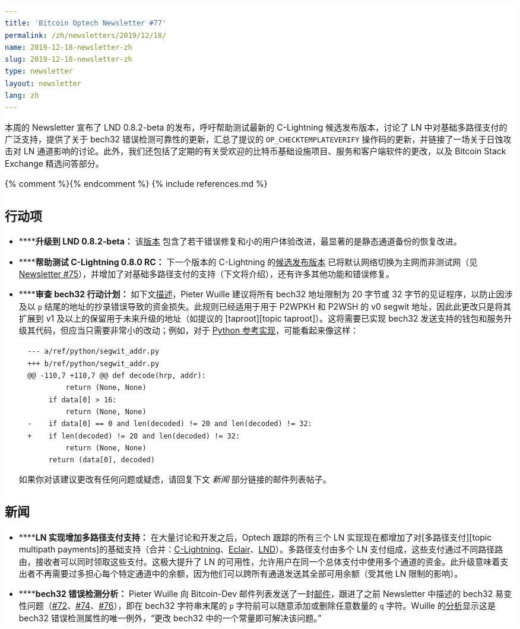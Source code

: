 ```yaml
---
title: 'Bitcoin Optech Newsletter #77'
permalink: /zh/newsletters/2019/12/18/
name: 2019-12-18-newsletter-zh
slug: 2019-12-18-newsletter-zh
type: newsletter
layout: newsletter
lang: zh
---
```

本周的 Newsletter 宣布了 LND 0.8.2-beta 的发布，呼吁帮助测试最新的 C-Lightning 候选发布版本，讨论了 LN 中对基础多路径支付的广泛支持，提供了关于 bech32 错误检测可靠性的更新，汇总了提议的 `OP_CHECKTEMPLATEVERIFY` 操作码的更新，并链接了一场关于日蚀攻击对 LN 通道影响的讨论。此外，我们还包括了定期的有关受欢迎的比特币基础设施项目、服务和客户端软件的更改，以及 Bitcoin Stack Exchange 精选问答部分。

{% comment %}{% endcomment %}
{% include references.md %}

## 行动项

- ******升级到 LND 0.8.2-beta：** 该[版本][lnd 0.8.2-beta] 包含了若干错误修复和小的用户体验改进，最显著的是静态通道备份的恢复改进。

- ******帮助测试 C-Lightning 0.8.0 RC：** 下一个版本的 C-Lightning 的[候选发布版本][cl 0.8.0] 已将默认网络切换为主网而非测试网（见 [Newsletter #75][news75 cl mainnet]），并增加了对基础多路径支付的支持（下文将介绍），还有许多其他功能和错误修复。

- ******审查 bech32 行动计划：** 如下文[描述][bech32 news]，Pieter Wuille 建议将所有 bech32 地址限制为 20 字节或 32 字节的见证程序，以防止因涉及以 `p` 结尾的地址的抄录错误导致的资金损失。此规则已经适用于用于 P2WPKH 和 P2WSH 的 v0 segwit 地址，因此此更改只是将其扩展到 v1 及以上的保留用于未来升级的地址（如提议的 [taproot][topic taproot]）。这将需要已实现 bech32 发送支持的钱包和服务升级其代码，但应当只需要非常小的改动；例如，对于 [Python 参考实现][bech32 python]，可能看起来像这样：

  ```diff
    --- a/ref/python/segwit_addr.py
    +++ b/ref/python/segwit_addr.py
    @@ -110,7 +110,7 @@ def decode(hrp, addr):
             return (None, None)
         if data[0] > 16:
             return (None, None)
    -    if data[0] == 0 and len(decoded) != 20 and len(decoded) != 32:
    +    if len(decoded) != 20 and len(decoded) != 32:
             return (None, None)
         return (data[0], decoded)
  ```

  如果你对该建议更改有任何问题或疑虑，请回复下文 *新闻* 部分链接的邮件列表帖子。

## 新闻

- ******LN 实现增加多路径支付支持：** 在大量讨论和开发之后，Optech 跟踪的所有三个 LN 实现现在都增加了对[多路径支付][topic multipath payments]的基础支持（合并：[C-Lightning][mpp cl]、[Eclair][mpp eclair]、[LND][mpp lnd]）。多路径支付由多个 LN 支付组成，这些支付通过不同路径路由，接收者可以同时领取这些支付。这极大提升了 LN 的可用性，允许用户在同一个总体支付中使用多个通道的资金。此升级意味着支出者不再需要过多担心每个特定通道中的余额，因为他们可以跨所有通道发送其全部可用余额（受其他 LN 限制的影响）。

- ******bech32 错误检测分析：** Pieter Wuille 向 Bitcoin-Dev 邮件列表发送了一封[邮件][wuille bech32 post]，跟进了之前 Newsletter 中描述的 bech32 易变性问题（[#72][news72 bech32]、[#74][news74 bech32]、[#76][news76 bech32]），即在 bech32 字符串末尾的 `p` 字符前可以随意添加或删除任意数量的 `q` 字符。Wuille 的[分析][wuille bech32 analysis]显示这是 bech32 错误检测属性的唯一例外，“更改 bech32 中的一个常量即可解决该问题。”


[lnd 0.8.2-beta]: https://github.com/lightningnetwork/lnd/releases/tag/v0.8.2-beta
[wuille bech32 post]: https://gnusha.org/url/https://lists.linuxfoundation.org/pipermail/bitcoin-dev/2019-December/017521.html
[wuille bech32 analysis]: https://gist.github.com/sipa/a9845b37c1b298a7301c33a04090b2eb
[news75 cl mainnet]: /zh/newsletters/2019/12/04/#c-lightning-3268
[news72 bech32]: /zh/newsletters/2019/11/13/#taproot-review-discussion-and-related-information
[news74 bech32]: /zh/newsletters/2019/11/27/#how-does-the-bech32-length-extension-mutation-weakness-work
[news76 bech32]: /zh/newsletters/2019/12/11/#lnd-3767
[news75 ctv]: /zh/newsletters/2019/12/04/#op-checktemplateverify-ctv
[news22 multipath]: /zh/newsletters/2018/11/20/#multi-path-payments
[news22 ux]: /zh/newsletters/2018/11/20/#multipath-splicing-ux
[power]: https://en.wikipedia.org/wiki/IBM_POWER_instruction_set_architecture
[s390x]: https://en.wikipedia.org/wiki/Linux_on_IBM_Z
[cl 0.8.0]: https://github.com/ElementsProject/lightning/releases/tag/v0.8.0rc2
[riard eclipse]: https://gnusha.org/url/https://lists.linuxfoundation.org/pipermail/lightning-dev/2019-December/002369.html
[corallo eclipse]: https://gnusha.org/url/https://lists.linuxfoundation.org/pipermail/lightning-dev/2019-December/002370.html
[zmn eclipse]: https://gnusha.org/url/https://lists.linuxfoundation.org/pipermail/lightning-dev/2019-December/002372.html
[mpp deployed]: #ln-implementations-add-multipath-payment-support
[news74 c-lightning-3264]: /zh/newsletters/2019/11/27/#c-lightning-3264
[news76 upfront shutdown]: /zh/newsletters/2019/12/11/#lnd-3655
[rubin ctv update]: https://gnusha.org/url/https://lists.linuxfoundation.org/pipermail/bitcoin-dev/2019-December/017525.html
[bitfinex ln blog]: https://www.bitfinex.com/posts/440
[bitmex bech32 blog]: https://blog.bitmex.com/bitmex-enables-bech32-sending-support/
[bitmex ln penalty blog]: https://blog.bitmex.com/lightning-network-part-5-bitmex-research-launches-penalty-transaction-alert-system/
[fork monitor lightning]: https://forkmonitor.info/lightning
[unchained caravan blog]: https://www.unchained-capital.com/blog/the-caravan-arrives/
[unchained caravan github]: https://github.com/unchained-capital/caravan
[bech32 news]: #analysis-of-bech32-error-detection
[bech32 python]: https://github.com/sipa/bech32/tree/master/ref/python
[mpp cl]: #c-lightning-3309
[mpp eclair]: /zh/newsletters/2019/11/20/#eclair-1153
[mpp lnd]: #lnd-3415
[review club notes]: https://bitcoincore.reviews/16702.html